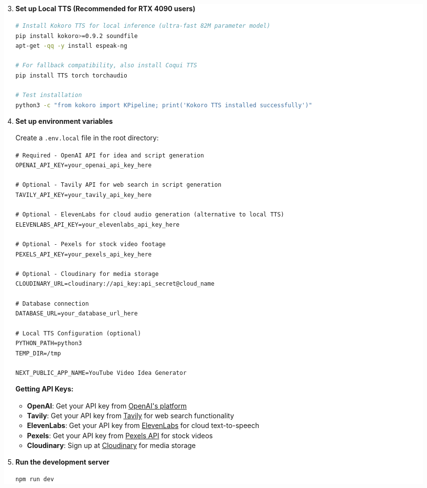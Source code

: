 3. **Set up Local TTS (Recommended for RTX 4090 users)**
   ```bash
   # Install Kokoro TTS for local inference (ultra-fast 82M parameter model)
   pip install kokoro>=0.9.2 soundfile
   apt-get -qq -y install espeak-ng
   
   # For fallback compatibility, also install Coqui TTS
   pip install TTS torch torchaudio
   
   # Test installation
   python3 -c "from kokoro import KPipeline; print('Kokoro TTS installed successfully')"
   ```

4. **Set up environment variables**
   
   Create a `.env.local` file in the root directory:
   ```env
   # Required - OpenAI API for idea and script generation
   OPENAI_API_KEY=your_openai_api_key_here
   
   # Optional - Tavily API for web search in script generation
   TAVILY_API_KEY=your_tavily_api_key_here
   
   # Optional - ElevenLabs for cloud audio generation (alternative to local TTS)
   ELEVENLABS_API_KEY=your_elevenlabs_api_key_here
   
   # Optional - Pexels for stock video footage
   PEXELS_API_KEY=your_pexels_api_key_here
   
   # Optional - Cloudinary for media storage
   CLOUDINARY_URL=cloudinary://api_key:api_secret@cloud_name
   
   # Database connection
   DATABASE_URL=your_database_url_here
   
   # Local TTS Configuration (optional)
   PYTHON_PATH=python3
   TEMP_DIR=/tmp
   
   NEXT_PUBLIC_APP_NAME=YouTube Video Idea Generator
   ```

   **Getting API Keys:**
   - **OpenAI**: Get your API key from [OpenAI's platform](https://platform.openai.com/api-keys)
   - **Tavily**: Get your API key from [Tavily](https://tavily.com) for web search functionality
   - **ElevenLabs**: Get your API key from [ElevenLabs](https://elevenlabs.io) for cloud text-to-speech
   - **Pexels**: Get your API key from [Pexels API](https://www.pexels.com/api/) for stock videos
   - **Cloudinary**: Sign up at [Cloudinary](https://cloudinary.com) for media storage

5. **Run the development server**
   ```bash
   npm run dev
   ```
